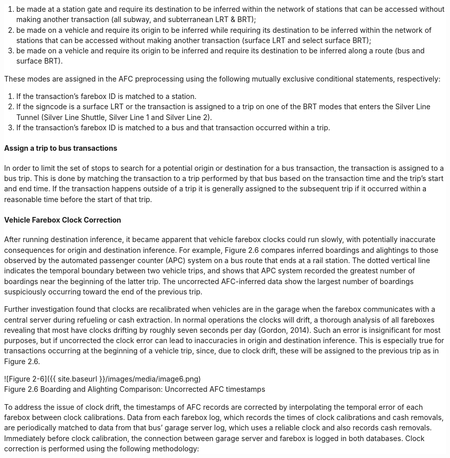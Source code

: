 1. be made at a station gate and require its destination to be inferred within the network of stations that can be accessed without making another transaction (all subway, and subterranean LRT & BRT);  
2. be made on a vehicle and require its origin to be inferred while requiring its destination to be inferred within the network of stations that can be accessed without making another transaction (surface LRT and select surface BRT);  
3. be made on a vehicle and require its origin to be inferred and require its destination to be inferred along a route (bus and surface BRT).  

These modes are assigned in the AFC preprocessing using the following mutually exclusive conditional statements, respectively:

1. If the transaction’s farebox ID is matched to a station.  
2. If the signcode is a surface LRT or the transaction is assigned to a trip on one of the BRT modes that enters the Silver Line Tunnel (Silver Line Shuttle, Silver Line 1 and Silver Line 2).  
3. If the transaction’s farebox ID is matched to a bus and that transaction occurred within a trip.

#### Assign a trip to bus transactions

In order to limit the set of stops to search for a potential origin or destination for a bus transaction, the transaction is assigned to a bus trip. This is done by matching the transaction to a trip performed by that bus based on the transaction time and the trip’s start and end time. If the transaction happens outside of a trip it is generally assigned to the subsequent trip if it occurred within a reasonable time before the start of that trip.

#### Vehicle Farebox Clock Correction

After running destination inference, it became apparent that vehicle farebox clocks could run slowly, with potentially inaccurate consequences for origin and destination inference. For example, Figure 2.6 compares inferred boardings and alightings to those observed by the automated passenger counter (APC) system on a bus route that ends at a rail station. The dotted vertical line indicates the temporal boundary between two vehicle trips, and shows that APC system recorded the greatest number of boardings near the beginning of the latter trip. The uncorrected AFC-inferred data show the largest number of boardings suspiciously occurring toward the end of the previous trip.

Further investigation found that clocks are recalibrated when vehicles are in the garage when the farebox communicates with a central server during refueling or cash extraction. In normal operations the clocks will drift, a thorough analysis of all fareboxes revealing that most have clocks drifting by roughly seven seconds per day (Gordon, 2014). Such an error is insignificant for most purposes, but if uncorrected the clock error can lead to inaccuracies in origin and destination inference. This is especially true for transactions occurring at the beginning of a vehicle trip, since, due to clock drift, these will be assigned to the previous trip as in Figure 2.6.

![Figure 2-6]({{ site.baseurl }}/images/media/image6.png)  
<span id="_Ref415236165" class="anchor"><span id="_Toc415253085" class="anchor"><span id="_Toc423368609" class="anchor"></span></span></span>Figure 2.6 Boarding and Alighting Comparison: Uncorrected AFC timestamps

To address the issue of clock drift, the timestamps of AFC records are corrected by interpolating the temporal error of each farebox between clock calibrations. Data from each farebox log, which records the times of clock calibrations and cash removals, are periodically matched to data from that bus’ garage server log, which uses a reliable clock and also records cash removals. Immediately before clock calibration, the connection between garage server and farebox is logged in both databases. Clock correction is performed using the following methodology:  
